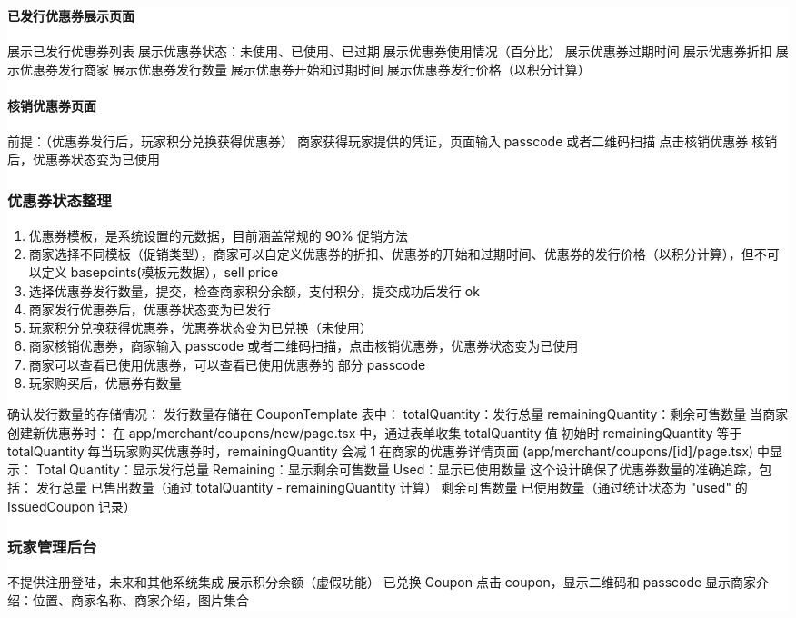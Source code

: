 #### 已发行优惠券展示页面

  展示已发行优惠券列表
  展示优惠券状态：未使用、已使用、已过期
  展示优惠券使用情况（百分比）
  展示优惠券过期时间
  展示优惠券折扣
  展示优惠券发行商家
  展示优惠券发行数量
  展示优惠券开始和过期时间
  展示优惠券发行价格（以积分计算）

#### 核销优惠券页面

  前提：（优惠券发行后，玩家积分兑换获得优惠券）
  商家获得玩家提供的凭证，页面输入 passcode 或者二维码扫描
  点击核销优惠券
  核销后，优惠券状态变为已使用


### 优惠券状态整理

1. 优惠券模板，是系统设置的元数据，目前涵盖常规的 90% 促销方法  
2. 商家选择不同模板（促销类型），商家可以自定义优惠券的折扣、优惠券的开始和过期时间、优惠券的发行价格（以积分计算），但不可以定义 basepoints(模板元数据），sell price  
3. 选择优惠券发行数量，提交，检查商家积分余额，支付积分，提交成功后发行 ok 
4. 商家发行优惠券后，优惠券状态变为已发行  
5. 玩家积分兑换获得优惠券，优惠券状态变为已兑换（未使用）  
6. 商家核销优惠券，商家输入 passcode 或者二维码扫描，点击核销优惠券，优惠券状态变为已使用  
7. 商家可以查看已使用优惠券，可以查看已使用优惠券的 部分 passcode
8. 玩家购买后，优惠券有数量


确认发行数量的存储情况：
发行数量存储在 CouponTemplate 表中：
totalQuantity：发行总量
remainingQuantity：剩余可售数量
当商家创建新优惠券时：
在 app/merchant/coupons/new/page.tsx 中，通过表单收集 totalQuantity 值
初始时 remainingQuantity 等于 totalQuantity
每当玩家购买优惠券时，remainingQuantity 会减 1
在商家的优惠券详情页面 (app/merchant/coupons/[id]/page.tsx) 中显示：
Total Quantity：显示发行总量
Remaining：显示剩余可售数量
Used：显示已使用数量
这个设计确保了优惠券数量的准确追踪，包括：
发行总量
已售出数量（通过 totalQuantity - remainingQuantity 计算）
剩余可售数量
已使用数量（通过统计状态为 "used" 的 IssuedCoupon 记录）

 
### 玩家管理后台
不提供注册登陆，未来和其他系统集成
展示积分余额（虚假功能）
已兑换 Coupon
点击 coupon，显示二维码和 passcode
显示商家介绍：位置、商家名称、商家介绍，图片集合
